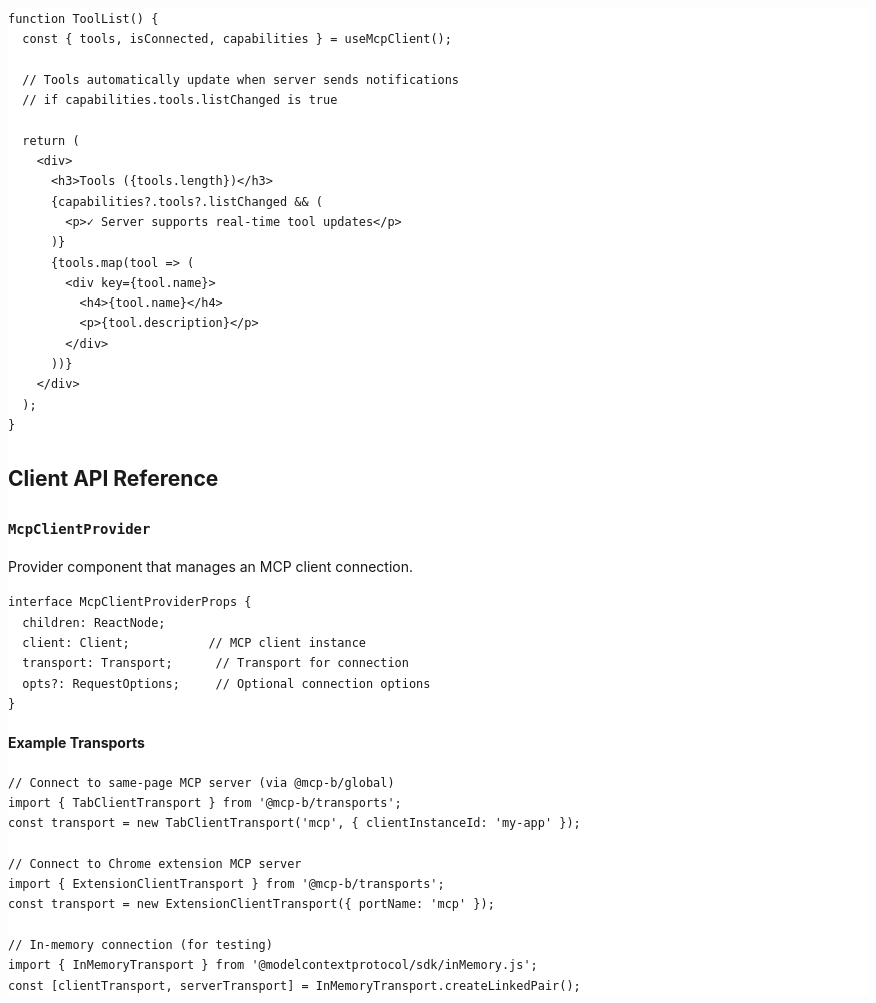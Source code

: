 ```tsx
function ToolList() {
  const { tools, isConnected, capabilities } = useMcpClient();

  // Tools automatically update when server sends notifications
  // if capabilities.tools.listChanged is true

  return (
    <div>
      <h3>Tools ({tools.length})</h3>
      {capabilities?.tools?.listChanged && (
        <p>✓ Server supports real-time tool updates</p>
      )}
      {tools.map(tool => (
        <div key={tool.name}>
          <h4>{tool.name}</h4>
          <p>{tool.description}</p>
        </div>
      ))}
    </div>
  );
}
```

## Client API Reference

### `McpClientProvider`

Provider component that manages an MCP client connection.

```tsx
interface McpClientProviderProps {
  children: ReactNode;
  client: Client;           // MCP client instance
  transport: Transport;      // Transport for connection
  opts?: RequestOptions;     // Optional connection options
}
```

#### Example Transports

```tsx
// Connect to same-page MCP server (via @mcp-b/global)
import { TabClientTransport } from '@mcp-b/transports';
const transport = new TabClientTransport('mcp', { clientInstanceId: 'my-app' });

// Connect to Chrome extension MCP server
import { ExtensionClientTransport } from '@mcp-b/transports';
const transport = new ExtensionClientTransport({ portName: 'mcp' });

// In-memory connection (for testing)
import { InMemoryTransport } from '@modelcontextprotocol/sdk/inMemory.js';
const [clientTransport, serverTransport] = InMemoryTransport.createLinkedPair();
```
